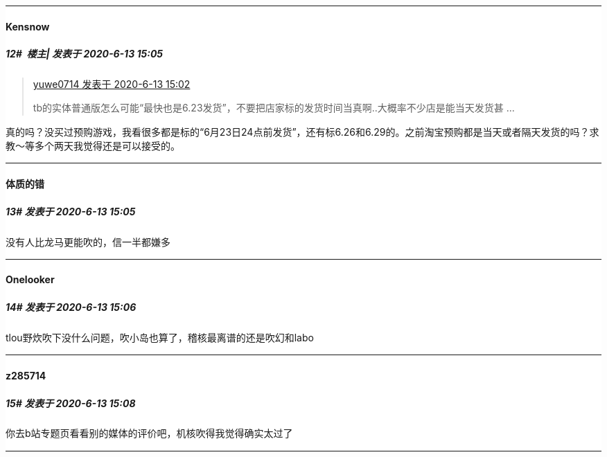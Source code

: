 
*****

####  Kensnow  
##### 12#         楼主| 发表于 2020-6-13 15:05



<blockquote><a href="httphttps://bbs.saraba1st.com/2b/forum.php?mod=redirect&amp;goto=findpost&amp;pid=47789295&amp;ptid=1941455" target="_blank">yuwe0714 发表于 2020-6-13 15:02</a>

tb的实体普通版怎么可能“最快也是6.23发货”，不要把店家标的发货时间当真啊..大概率不少店是能当天发货甚 ...</blockquote>
真的吗？没买过预购游戏，我看很多都是标的“6月23日24点前发货”，还有标6.26和6.29的。之前淘宝预购都是当天或者隔天发货的吗？求教～等多个两天我觉得还是可以接受的。







*****

####  体质的错  
##### 13#       发表于 2020-6-13 15:05




没有人比龙马更能吹的，信一半都嫌多







*****

####  Onelooker  
##### 14#       发表于 2020-6-13 15:06




tlou野炊吹下没什么问题，吹小岛也算了，稽核最离谱的还是吹幻和labo







*****

####  z285714  
##### 15#       发表于 2020-6-13 15:08




你去b站专题页看看别的媒体的评价吧，机核吹得我觉得确实太过了







*****
